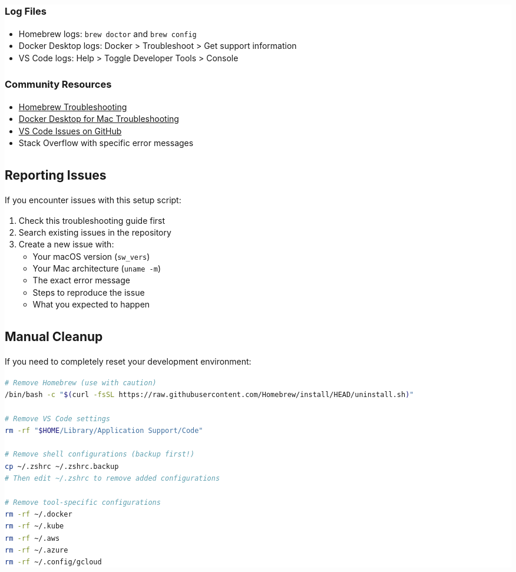 ### Log Files
- Homebrew logs: `brew doctor` and `brew config`
- Docker Desktop logs: Docker > Troubleshoot > Get support information
- VS Code logs: Help > Toggle Developer Tools > Console

### Community Resources
- [Homebrew Troubleshooting](https://docs.brew.sh/Troubleshooting)
- [Docker Desktop for Mac Troubleshooting](https://docs.docker.com/desktop/troubleshoot/overview/)
- [VS Code Issues on GitHub](https://github.com/microsoft/vscode/issues)
- Stack Overflow with specific error messages

## Reporting Issues

If you encounter issues with this setup script:

1. Check this troubleshooting guide first
2. Search existing issues in the repository
3. Create a new issue with:
   - Your macOS version (`sw_vers`)
   - Your Mac architecture (`uname -m`)
   - The exact error message
   - Steps to reproduce the issue
   - What you expected to happen

## Manual Cleanup

If you need to completely reset your development environment:

```bash
# Remove Homebrew (use with caution)
/bin/bash -c "$(curl -fsSL https://raw.githubusercontent.com/Homebrew/install/HEAD/uninstall.sh)"

# Remove VS Code settings
rm -rf "$HOME/Library/Application Support/Code"

# Remove shell configurations (backup first!)
cp ~/.zshrc ~/.zshrc.backup
# Then edit ~/.zshrc to remove added configurations

# Remove tool-specific configurations
rm -rf ~/.docker
rm -rf ~/.kube
rm -rf ~/.aws
rm -rf ~/.azure
rm -rf ~/.config/gcloud
```
